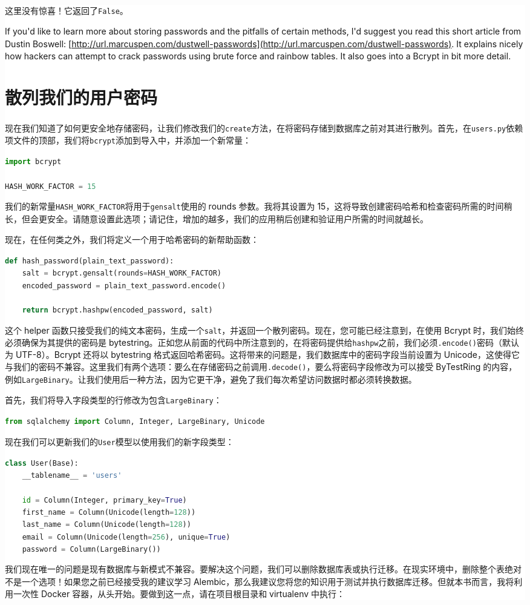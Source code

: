 这里没有惊喜！它返回了`False`。

If you'd like to learn more about storing passwords and the pitfalls of certain methods, I'd suggest you read this short article from Dustin Boswell: [http://url.marcuspen.com/dustwell-passwords](http://url.marcuspen.com/dustwell-passwords). It explains nicely how hackers can attempt to crack passwords using brute force and rainbow tables. It also goes into a Bcrypt in bit more detail.

# 散列我们的用户密码

现在我们知道了如何更安全地存储密码，让我们修改我们的`create`方法，在将密码存储到数据库之前对其进行散列。首先，在`users.py`依赖项文件的顶部，我们将`bcrypt`添加到导入中，并添加一个新常量：

```py
import bcrypt 

HASH_WORK_FACTOR = 15 
```

我们的新常量`HASH_WORK_FACTOR`将用于`gensalt`使用的 rounds 参数。我将其设置为 15，这将导致创建密码哈希和检查密码所需的时间稍长，但会更安全。请随意设置此选项；请记住，增加的越多，我们的应用稍后创建和验证用户所需的时间就越长。

现在，在任何类之外，我们将定义一个用于哈希密码的新帮助函数：

```py
def hash_password(plain_text_password): 
    salt = bcrypt.gensalt(rounds=HASH_WORK_FACTOR) 
    encoded_password = plain_text_password.encode() 

    return bcrypt.hashpw(encoded_password, salt) 
```

这个 helper 函数只接受我们的纯文本密码，生成一个`salt`，并返回一个散列密码。现在，您可能已经注意到，在使用 Bcrypt 时，我们始终必须确保为其提供的密码是 bytestring。正如您从前面的代码中所注意到的，在将密码提供给`hashpw`之前，我们必须`.encode()`密码（默认为 UTF-8）。Bcrypt 还将以 bytestring 格式返回哈希密码。这将带来的问题是，我们数据库中的密码字段当前设置为 Unicode，这使得它与我们的密码不兼容。这里我们有两个选项：要么在存储密码之前调用`.decode()`，要么将密码字段修改为可以接受 ByTestRing 的内容，例如`LargeBinary`。让我们使用后一种方法，因为它更干净，避免了我们每次希望访问数据时都必须转换数据。

首先，我们将导入字段类型的行修改为包含`LargeBinary`：

```py
from sqlalchemy import Column, Integer, LargeBinary, Unicode 
```

现在我们可以更新我们的`User`模型以使用我们的新字段类型：

```py
class User(Base): 
    __tablename__ = 'users' 

    id = Column(Integer, primary_key=True) 
    first_name = Column(Unicode(length=128)) 
    last_name = Column(Unicode(length=128)) 
    email = Column(Unicode(length=256), unique=True) 
    password = Column(LargeBinary()) 
```

我们现在唯一的问题是现有数据库与新模式不兼容。要解决这个问题，我们可以删除数据库表或执行迁移。在现实环境中，删除整个表绝对不是一个选项！如果您之前已经接受我的建议学习 Alembic，那么我建议您将您的知识用于测试并执行数据库迁移。但就本书而言，我将利用一次性 Docker 容器，从头开始。要做到这一点，请在项目根目录和 virtualenv 中执行：
